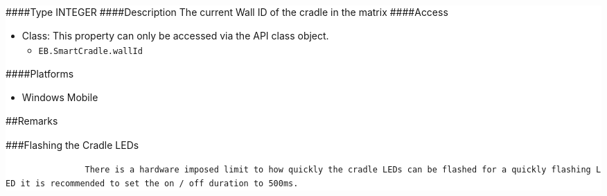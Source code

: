 ####Type
<span class='text-info'>INTEGER</span> 
####Description
The current Wall ID of the cradle in the matrix
####Access


* Class: This property can only be accessed via the API class object.
	* <code>EB.SmartCradle.wallId</code>



####Platforms

* Windows Mobile

##Remarks



###Flashing the Cradle LEDs

					There is a hardware imposed limit to how quickly the cradle LEDs can be flashed for a quickly flashing LED it is recommended to set the on / off duration to 500ms.
                